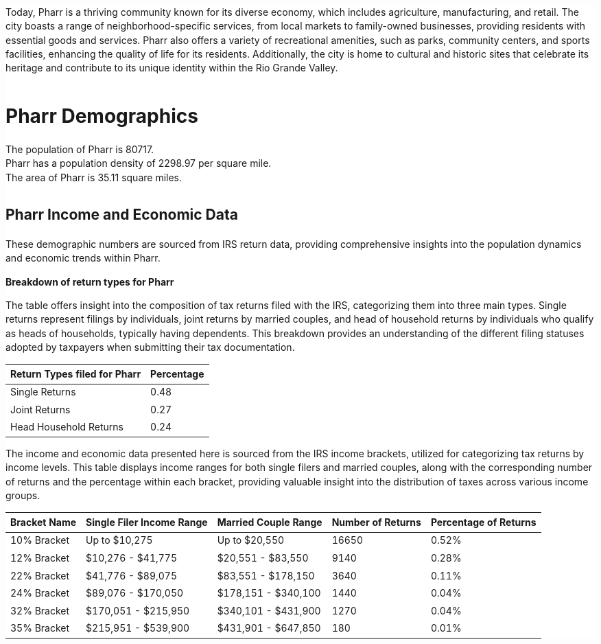 Today, Pharr is a thriving community known for its diverse economy, which includes agriculture, manufacturing, and retail. The city boasts a range of neighborhood-specific services, from local markets to family-owned businesses, providing residents with essential goods and services. Pharr also offers a variety of recreational amenities, such as parks, community centers, and sports facilities, enhancing the quality of life for its residents. Additionally, the city is home to cultural and historic sites that celebrate its heritage and contribute to its unique identity within the Rio Grande Valley.

# Pharr Demographics

The population of Pharr is 80717.  
Pharr has a population density of 2298.97 per square mile.  
The area of Pharr is 35.11 square miles.  

## Pharr Income and Economic Data

These demographic numbers are sourced from IRS return data, providing comprehensive insights into the population dynamics and economic trends within Pharr.

**Breakdown of return types for Pharr**

The table offers insight into the composition of tax returns filed with the IRS, categorizing them into three main types. Single returns represent filings by individuals, joint returns by married couples, and head of household returns by individuals who qualify as heads of households, typically having dependents. This breakdown provides an understanding of the different filing statuses adopted by taxpayers when submitting their tax documentation.

| Return Types filed for Pharr                              | Percentage          |
|----------------------------------------------------------|---------------------|
| Single Returns                                            | 0.48 |
| Joint Returns                                             | 0.27 |
| Head Household Returns                                    | 0.24 |

The income and economic data presented here is sourced from the IRS income brackets, utilized for categorizing tax returns by income levels. This table displays income ranges for both single filers and married couples, along with the corresponding number of returns and the percentage within each bracket, providing valuable insight into the distribution of taxes across various income groups.

| Bracket Name       | Single Filer Income Range | Married Couple Range | Number of Returns | Percentage of Returns |
|--------------------|----------------------------|----------------------|-------------------|-----------------------|
| 10% Bracket        | Up to $10,275              | Up to $20,550        | 16650 | 0.52% |
| 12% Bracket        | $10,276 - $41,775          | $20,551 - $83,550    | 9140 | 0.28% |
| 22% Bracket        | $41,776 - $89,075          | $83,551 - $178,150   | 3640 | 0.11% |
| 24% Bracket        | $89,076 - $170,050         | $178,151 - $340,100  | 1440 | 0.04% |
| 32% Bracket        | $170,051 - $215,950        | $340,101 - $431,900  | 1270 | 0.04% |
| 35% Bracket        | $215,951 - $539,900        | $431,901 - $647,850  | 180 | 0.01% |
